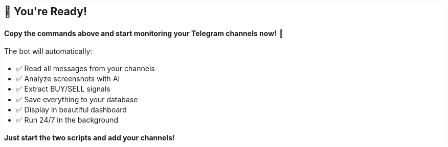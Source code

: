 ## 🎉 You're Ready!

**Copy the commands above and start monitoring your Telegram channels now!** 🚀

The bot will automatically:
- ✅ Read all messages from your channels
- ✅ Analyze screenshots with AI
- ✅ Extract BUY/SELL signals
- ✅ Save everything to your database
- ✅ Display in beautiful dashboard
- ✅ Run 24/7 in the background

**Just start the two scripts and add your channels!**
